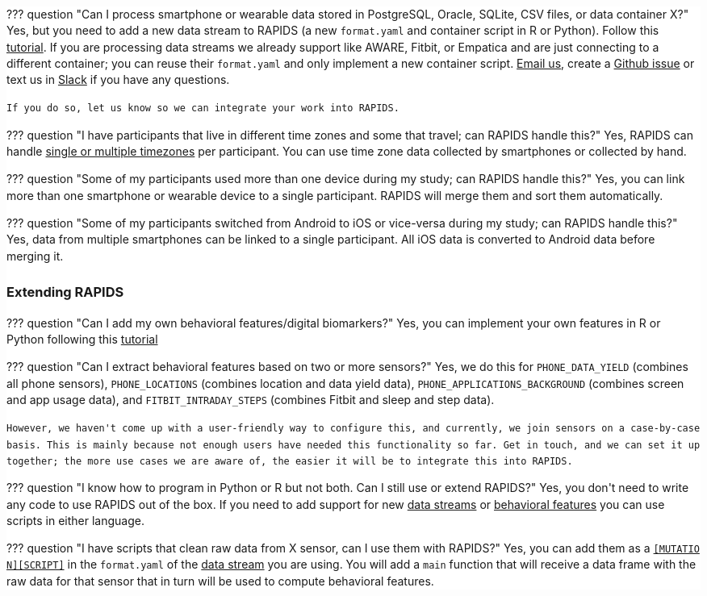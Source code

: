 ??? question "Can I process smartphone or wearable data stored in PostgreSQL, Oracle, SQLite, CSV files, or data container X?"
    Yes, but you need to add a new data stream to RAPIDS (a new `format.yaml` and container script in R or Python). Follow this [tutorial](../../datastreams/add-new-data-streams/). If you are processing data streams we already support like AWARE, Fitbit, or Empatica and are just connecting to a different container; you can reuse their `format.yaml` and only implement a new container script. [Email us](../../team), create a [Github issue](https://github.com/carissalow/rapids/issues) or text us in [Slack](http://awareframework.com:3000/) if you have any questions.

    If you do so, let us know so we can integrate your work into RAPIDS.

??? question "I have participants that live in different time zones and some that travel; can RAPIDS handle this?"
    Yes, RAPIDS can handle [single or multiple timezones](../../setup/configuration/#timezone-of-your-study) per participant. You can use time zone data collected by smartphones or collected by hand.

??? question "Some of my participants used more than one device during my study; can RAPIDS handle this?"
    Yes, you can link more than one smartphone or wearable device to a single participant. RAPIDS will merge them and sort them automatically.

??? question "Some of my participants switched from Android to iOS or vice-versa during my study; can RAPIDS handle this?"
    Yes, data from multiple smartphones can be linked to a single participant. All iOS data is converted to Android data before merging it.

### Extending RAPIDS

??? question "Can I add my own behavioral features/digital biomarkers?"
    Yes, you can implement your own features in R or Python following this [tutorial](../../features/add-new-features/) 

??? question "Can I extract behavioral features based on two or more sensors?"
    Yes, we do this for `PHONE_DATA_YIELD` (combines all phone sensors), `PHONE_LOCATIONS` (combines location and data yield data), `PHONE_APPLICATIONS_BACKGROUND` (combines screen and app usage data), and `FITBIT_INTRADAY_STEPS` (combines Fitbit and sleep and step data). 
    
    However, we haven't come up with a user-friendly way to configure this, and currently, we join sensors on a case-by-case basis. This is mainly because not enough users have needed this functionality so far. Get in touch, and we can set it up together; the more use cases we are aware of, the easier it will be to integrate this into RAPIDS.

??? question "I know how to program in Python or R but not both. Can I still use or extend RAPIDS?"
    Yes, you don't need to write any code to use RAPIDS out of the box. If you need to add support for new [data streams](../../datastreams/add-new-data-streams/)  or [behavioral features](../../features/add-new-features/) you can use scripts in either language.

??? question "I have scripts that clean raw data from X sensor, can I use them with RAPIDS?"
    Yes, you can add them as a [`[MUTATION][SCRIPT]`](../../datastreams/add-new-data-streams/#complex-mapping) in the `format.yaml` of the [data stream](../../datastreams/data-streams-introduction/) you are using. You will add a `main` function that will receive a data frame with the raw data for that sensor that in turn will be used to compute behavioral features.
